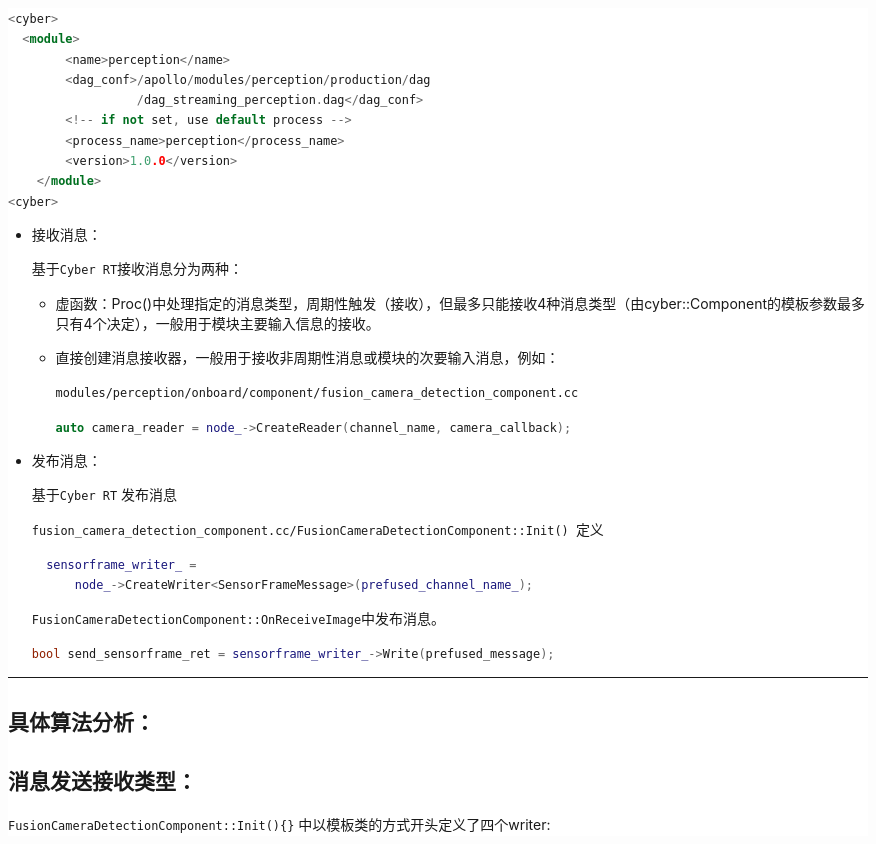   ```c++
  <cyber>  	
  	<module>
          <name>perception</name>
          <dag_conf>/apollo/modules/perception/production/dag
        			/dag_streaming_perception.dag</dag_conf>
          <!-- if not set, use default process -->
          <process_name>perception</process_name>
          <version>1.0.0</version>
      </module>
  <cyber>
  ```

- 接收消息：

  基于`Cyber RT`接收消息分为两种：

  - 虚函数：Proc()中处理指定的消息类型，周期性触发（接收），但最多只能接收4种消息类型（由cyber::Component的模板参数最多只有4个决定），一般用于模块主要输入信息的接收。

  - 直接创建消息接收器，一般用于接收非周期性消息或模块的次要输入消息，例如：

    `modules/perception/onboard/component/fusion_camera_detection_component.cc`

    ```c++
    auto camera_reader = node_->CreateReader(channel_name, camera_callback);
    ```

- 发布消息：

  基于`Cyber RT` 发布消息

  `fusion_camera_detection_component.cc/FusionCameraDetectionComponent::Init() `定义

  ````c++
    sensorframe_writer_ =
        node_->CreateWriter<SensorFrameMessage>(prefused_channel_name_);
  ````

  `FusionCameraDetectionComponent::OnReceiveImage`中发布消息。

  ```c++
  bool send_sensorframe_ret = sensorframe_writer_->Write(prefused_message);
  ```

  

---------------



## 具体算法分析：







## 消息发送接收类型：

`FusionCameraDetectionComponent::Init(){}` 中以模板类的方式开头定义了四个writer:
